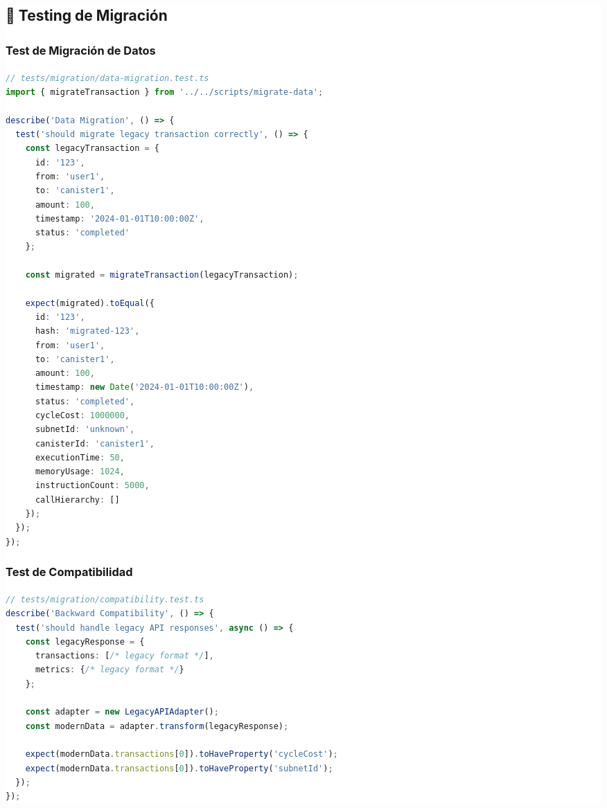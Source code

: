 ## 🧪 Testing de Migración

### Test de Migración de Datos

```typescript
// tests/migration/data-migration.test.ts
import { migrateTransaction } from '../../scripts/migrate-data';

describe('Data Migration', () => {
  test('should migrate legacy transaction correctly', () => {
    const legacyTransaction = {
      id: '123',
      from: 'user1',
      to: 'canister1',
      amount: 100,
      timestamp: '2024-01-01T10:00:00Z',
      status: 'completed'
    };
    
    const migrated = migrateTransaction(legacyTransaction);
    
    expect(migrated).toEqual({
      id: '123',
      hash: 'migrated-123',
      from: 'user1',
      to: 'canister1',
      amount: 100,
      timestamp: new Date('2024-01-01T10:00:00Z'),
      status: 'completed',
      cycleCost: 1000000,
      subnetId: 'unknown',
      canisterId: 'canister1',
      executionTime: 50,
      memoryUsage: 1024,
      instructionCount: 5000,
      callHierarchy: []
    });
  });
});
```

### Test de Compatibilidad

```typescript
// tests/migration/compatibility.test.ts
describe('Backward Compatibility', () => {
  test('should handle legacy API responses', async () => {
    const legacyResponse = {
      transactions: [/* legacy format */],
      metrics: {/* legacy format */}
    };
    
    const adapter = new LegacyAPIAdapter();
    const modernData = adapter.transform(legacyResponse);
    
    expect(modernData.transactions[0]).toHaveProperty('cycleCost');
    expect(modernData.transactions[0]).toHaveProperty('subnetId');
  });
});
```
